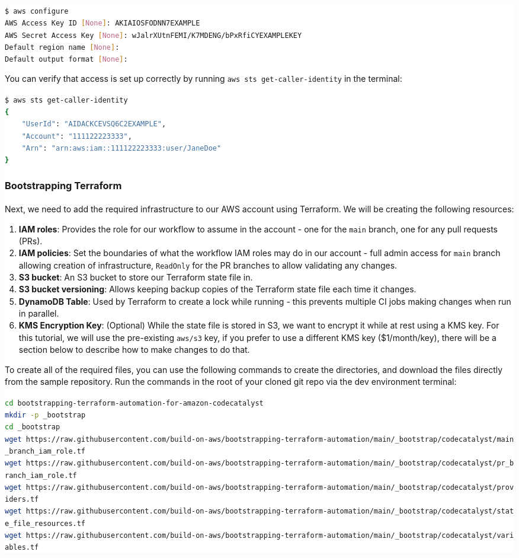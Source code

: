 ```bash
$ aws configure
AWS Access Key ID [None]: AKIAIOSFODNN7EXAMPLE
AWS Secret Access Key [None]: wJalrXUtnFEMI/K7MDENG/bPxRfiCYEXAMPLEKEY
Default region name [None]:
Default output format [None]:
```

You can verify that access is set up correctly by running `aws sts get-caller-identity` in the terminal:

```bash
$ aws sts get-caller-identity
{
    "UserId": "AIDACKCEVSQ6C2EXAMPLE",
    "Account": "111122223333",
    "Arn": "arn:aws:iam::111122223333:user/JaneDoe"
}
```

### Bootstrapping Terraform

Next, we need to add the required infrastructure to our AWS account using Terraform. We will be creating the following resources:

1. **IAM roles**: Provides the role for our workflow to assume in the account - one for the `main` branch, one for any pull requests (PRs).
1. **IAM policies**: Set the boundaries of what the workflow IAM roles may do in our account - full admin access for `main` branch allowing creation of infrastructure, `ReadOnly` for the PR branches to allow validating any changes.
1. **S3 bucket**: An S3 bucket to store our Terraform state file in.
1. **S3 bucket versioning**: Allows keeping backup copies of the Terraform state file each time it changes.
1. **DynamoDB Table**: Used by Terraform to create a lock while running - this prevents multiple CI jobs making changes when run in parallel.
1. **KMS Encryption Key**: (Optional) While the state file is stored in S3, we want to encrypt it while at rest using a KMS key. For this tutorial, we will use the pre-existing `aws/s3` key, if you prefer to use a different KMS key ($1/month/key), there will be a section below to describe how to make changes to do that.

To create all of the required files, you can use the following commands to create the directories, and download the files directly from the sample repository. Run the commands in the root of your cloned git repo via the dev environment terminal:

```bash
cd bootstrapping-terraform-automation-for-amazon-codecatalyst
mkdir -p _bootstrap
cd _bootstrap
wget https://raw.githubusercontent.com/build-on-aws/bootstrapping-terraform-automation/main/_bootstrap/codecatalyst/main_branch_iam_role.tf
wget https://raw.githubusercontent.com/build-on-aws/bootstrapping-terraform-automation/main/_bootstrap/codecatalyst/pr_branch_iam_role.tf
wget https://raw.githubusercontent.com/build-on-aws/bootstrapping-terraform-automation/main/_bootstrap/codecatalyst/providers.tf
wget https://raw.githubusercontent.com/build-on-aws/bootstrapping-terraform-automation/main/_bootstrap/codecatalyst/state_file_resources.tf
wget https://raw.githubusercontent.com/build-on-aws/bootstrapping-terraform-automation/main/_bootstrap/codecatalyst/variables.tf
```

